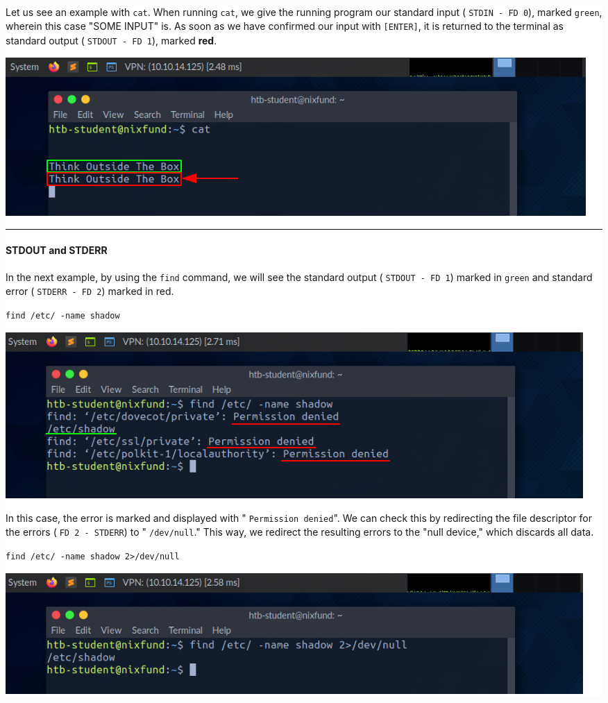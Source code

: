 Let us see an example with `cat`. When running `cat`, we give the running program our standard input ( `STDIN - FD 0`), marked `green`, wherein this case "SOME INPUT" is. As soon as we have confirmed our input with `[ENTER]`, it is returned to the terminal as standard output ( `STDOUT - FD 1`), marked **red**.

![image](F0tenQtkFEXu.png)

* * *

#### STDOUT and STDERR

In the next example, by using the `find` command, we will see the standard output ( `STDOUT - FD 1`) marked in `green` and standard error ( `STDERR - FD 2`) marked in red.

```shell
find /etc/ -name shadow

```

![image](I3PgYV6AgFMr.png)

In this case, the error is marked and displayed with " `Permission denied`". We can check this by redirecting the file descriptor for the errors ( `FD 2 - STDERR`) to " `/dev/null`." This way, we redirect the resulting errors to the "null device," which discards all data.

```shell
find /etc/ -name shadow 2>/dev/null

```

![image](eoQzE6cgCb2T.png)

